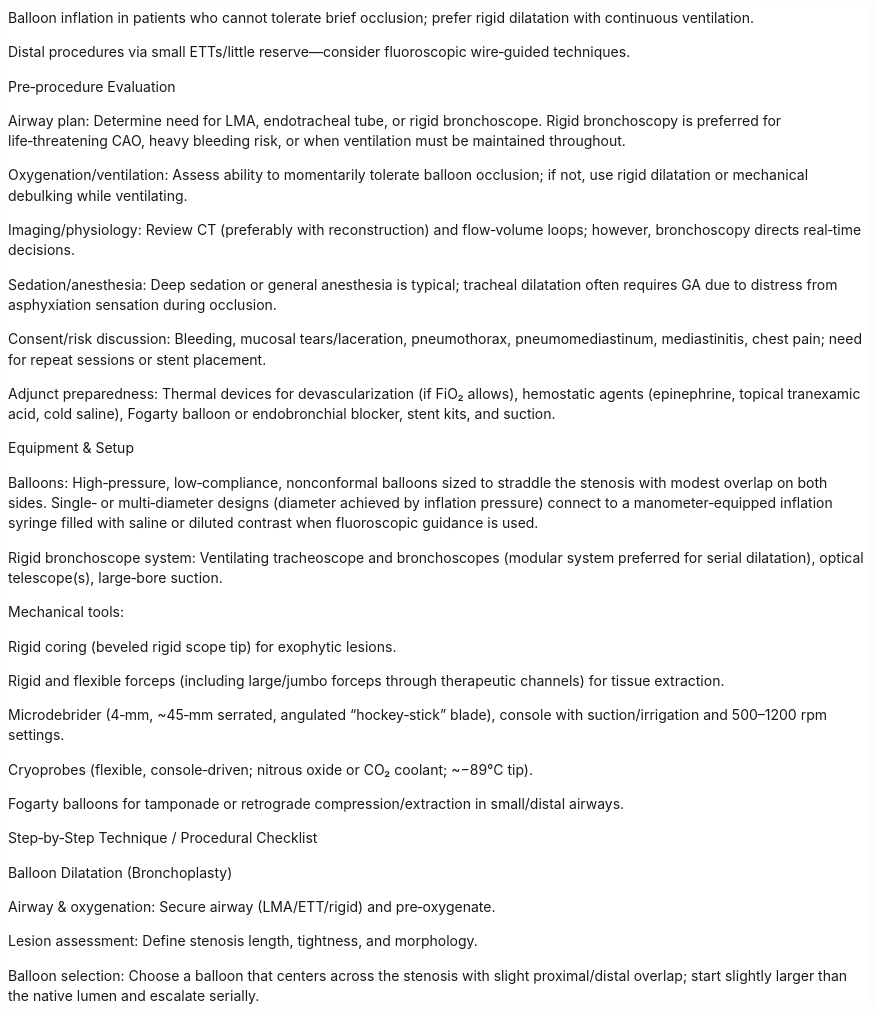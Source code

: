 Balloon inflation in patients who cannot tolerate brief occlusion; prefer rigid dilatation with continuous ventilation.

Distal procedures via small ETTs/little reserve—consider fluoroscopic wire‑guided techniques.

Pre‑procedure Evaluation

Airway plan: Determine need for LMA, endotracheal tube, or rigid bronchoscope. Rigid bronchoscopy is preferred for life‑threatening CAO, heavy bleeding risk, or when ventilation must be maintained throughout.

Oxygenation/ventilation: Assess ability to momentarily tolerate balloon occlusion; if not, use rigid dilatation or mechanical debulking while ventilating.

Imaging/physiology: Review CT (preferably with reconstruction) and flow‑volume loops; however, bronchoscopy directs real‑time decisions.

Sedation/anesthesia: Deep sedation or general anesthesia is typical; tracheal dilatation often requires GA due to distress from asphyxiation sensation during occlusion.

Consent/risk discussion: Bleeding, mucosal tears/laceration, pneumothorax, pneumomediastinum, mediastinitis, chest pain; need for repeat sessions or stent placement.

Adjunct preparedness: Thermal devices for devascularization (if FiO₂ allows), hemostatic agents (epinephrine, topical tranexamic acid, cold saline), Fogarty balloon or endobronchial blocker, stent kits, and suction.

Equipment & Setup

Balloons: High‑pressure, low‑compliance, nonconformal balloons sized to straddle the stenosis with modest overlap on both sides. Single‑ or multi‑diameter designs (diameter achieved by inflation pressure) connect to a manometer‑equipped inflation syringe filled with saline or diluted contrast when fluoroscopic guidance is used.

Rigid bronchoscope system: Ventilating tracheoscope and bronchoscopes (modular system preferred for serial dilatation), optical telescope(s), large‑bore suction.

Mechanical tools:

Rigid coring (beveled rigid scope tip) for exophytic lesions.

Rigid and flexible forceps (including large/jumbo forceps through therapeutic channels) for tissue extraction.

Microdebrider (4‑mm, ~45‑mm serrated, angulated “hockey‑stick” blade), console with suction/irrigation and 500–1200 rpm settings.

Cryoprobes (flexible, console‑driven; nitrous oxide or CO₂ coolant; ~−89°C tip).

Fogarty balloons for tamponade or retrograde compression/extraction in small/distal airways.

Step‑by‑Step Technique / Procedural Checklist

Balloon Dilatation (Bronchoplasty)

Airway & oxygenation: Secure airway (LMA/ETT/rigid) and pre‑oxygenate.

Lesion assessment: Define stenosis length, tightness, and morphology.

Balloon selection: Choose a balloon that centers across the stenosis with slight proximal/distal overlap; start slightly larger than the native lumen and escalate serially.
